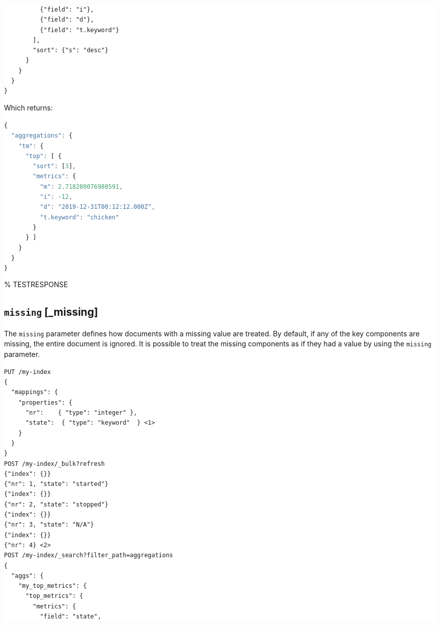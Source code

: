 ```console
          {"field": "i"},
          {"field": "d"},
          {"field": "t.keyword"}
        ],
        "sort": {"s": "desc"}
      }
    }
  }
}
```

Which returns:

```js
{
  "aggregations": {
    "tm": {
      "top": [ {
        "sort": [3],
        "metrics": {
          "m": 2.718280076980591,
          "i": -12,
          "d": "2019-12-31T00:12:12.000Z",
          "t.keyword": "chicken"
        }
      } ]
    }
  }
}
```

%  TESTRESPONSE


## `missing` [_missing]

The `missing` parameter defines how documents with a missing value are treated. By default, if any of the key components are missing, the entire document is ignored. It is possible to treat the missing components as if they had a value by using the `missing` parameter.

```console
PUT /my-index
{
  "mappings": {
    "properties": {
      "nr":    { "type": "integer" },
      "state":  { "type": "keyword"  } <1>
    }
  }
}
POST /my-index/_bulk?refresh
{"index": {}}
{"nr": 1, "state": "started"}
{"index": {}}
{"nr": 2, "state": "stopped"}
{"index": {}}
{"nr": 3, "state": "N/A"}
{"index": {}}
{"nr": 4} <2>
POST /my-index/_search?filter_path=aggregations
{
  "aggs": {
    "my_top_metrics": {
      "top_metrics": {
        "metrics": {
          "field": "state",
```